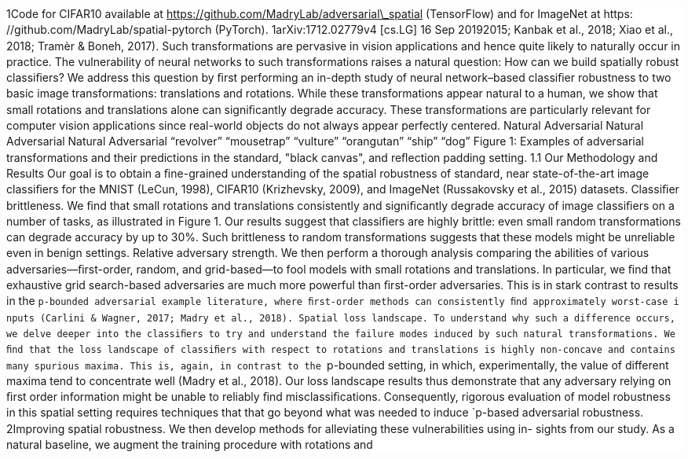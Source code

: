1Code for CIFAR10 available at https://github.com/MadryLab/adversarial\_spatial (TensorFlow) and for ImageNet at https:
//github.com/MadryLab/spatial-pytorch (PyTorch).
1arXiv:1712.02779v4 [cs.LG] 16 Sep 20192015; Kanbak et al., 2018; Xiao et al., 2018; Tramèr & Boneh, 2017). Such transformations are pervasive in
vision applications and hence quite likely to naturally occur in practice. The vulnerability of neural networks
to such transformations raises a natural question:
How can we build spatially robust classiﬁers?
We address this question by ﬁrst performing an in-depth study of neural network–based classiﬁer
robustness to two basic image transformations: translations and rotations. While these transformations
appear natural to a human, we show that small rotations and translations alone can signiﬁcantly degrade
accuracy. These transformations are particularly relevant for computer vision applications since real-world
objects do not always appear perfectly centered.
Natural Adversarial Natural Adversarial Natural Adversarial
“revolver” “mousetrap” “vulture” “orangutan” “ship” “dog”
Figure 1: Examples of adversarial transformations and their predictions in the standard, "black canvas", and
reﬂection padding setting.
1.1 Our Methodology and Results
Our goal is to obtain a ﬁne-grained understanding of the spatial robustness of standard, near state-of-the-art
image classiﬁers for the MNIST (LeCun, 1998), CIFAR10 (Krizhevsky, 2009), and ImageNet (Russakovsky
et al., 2015) datasets.
Classiﬁer brittleness. We ﬁnd that small rotations and translations consistently and signiﬁcantly degrade
accuracy of image classiﬁers on a number of tasks, as illustrated in Figure 1. Our results suggest that
classiﬁers are highly brittle: even small random transformations can degrade accuracy by up to 30%. Such
brittleness to random transformations suggests that these models might be unreliable even in benign settings.
Relative adversary strength. We then perform a thorough analysis comparing the abilities of various
adversaries—ﬁrst-order, random, and grid-based—to fool models with small rotations and translations. In
particular, we ﬁnd that exhaustive grid search-based adversaries are much more powerful than ﬁrst-order
adversaries. This is in stark contrast to results in the `p-bounded adversarial example literature, where
ﬁrst-order methods can consistently ﬁnd approximately worst-case inputs (Carlini & Wagner, 2017; Madry
et al., 2018).
Spatial loss landscape. To understand why such a difference occurs, we delve deeper into the classiﬁers
to try and understand the failure modes induced by such natural transformations. We ﬁnd that the loss
landscape of classiﬁers with respect to rotations and translations is highly non-concave and contains many
spurious maxima. This is, again, in contrast to the `p-bounded setting, in which, experimentally, the value of
different maxima tend to concentrate well (Madry et al., 2018). Our loss landscape results thus demonstrate
that any adversary relying on ﬁrst order information might be unable to reliably ﬁnd misclassiﬁcations.
Consequently, rigorous evaluation of model robustness in this spatial setting requires techniques that that go
beyond what was needed to induce `p-based adversarial robustness.
2Improving spatial robustness. We then develop methods for alleviating these vulnerabilities using in-
sights from our study. As a natural baseline, we augment the training procedure with rotations and